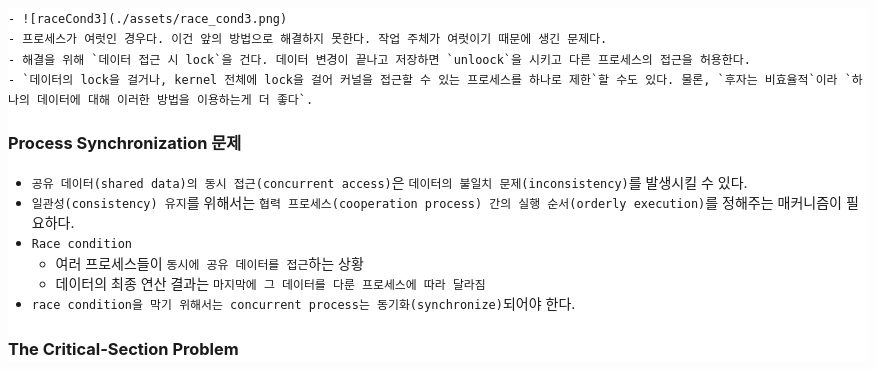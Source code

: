     - ![raceCond3](./assets/race_cond3.png)
    - 프로세스가 여럿인 경우다. 이건 앞의 방법으로 해결하지 못한다. 작업 주체가 여럿이기 때문에 생긴 문제다.
    - 해결을 위해 `데이터 접근 시 lock`을 건다. 데이터 변경이 끝나고 저장하면 `unloock`을 시키고 다른 프로세스의 접근을 허용한다.
    - `데이터의 lock을 걸거나, kernel 전체에 lock을 걸어 커널을 접근할 수 있는 프로세스를 하나로 제한`할 수도 있다. 물론, `후자는 비효율적`이라 `하나의 데이터에 대해 이러한 방법을 이용하는게 더 좋다`.

### Process Synchronization 문제

-   `공유 데이터(shared data)의 동시 접근(concurrent access)`은 `데이터의 불일치 문제(inconsistency)`를 발생시킬 수 있다.
-   `일관성(consistency) 유지`를 위해서는 `협력 프로세스(cooperation process) 간의 실행 순서(orderly execution)`를 정해주는 매커니즘이 필요하다.
-   `Race condition`
    -   여러 프로세스들이 `동시에 공유 데이터를 접근`하는 상황
    -   데이터의 최종 연산 결과는 `마지막에 그 데이터를 다룬 프로세스에 따라 달라짐`
-   `race condition을 막기 위해서는 concurrent process는 동기화(synchronize)`되어야 한다.

### The Critical-Section Problem
